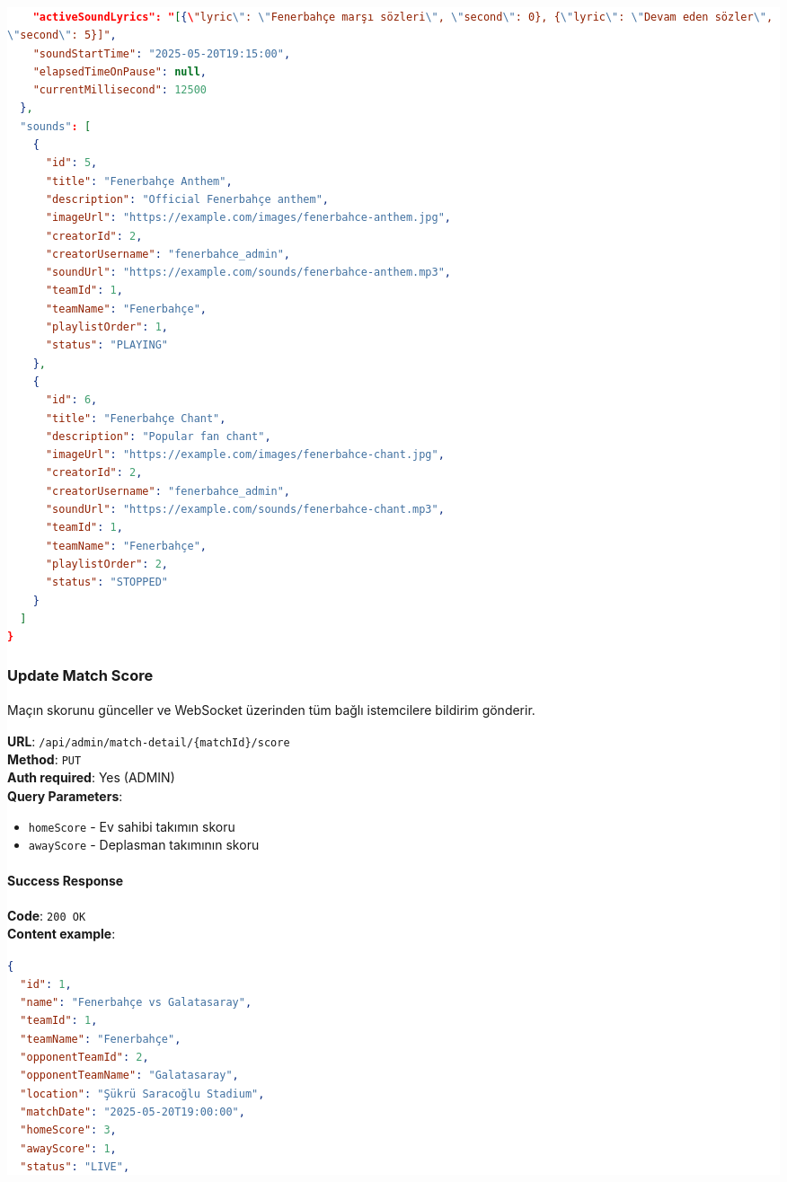 ```json
    "activeSoundLyrics": "[{\"lyric\": \"Fenerbahçe marşı sözleri\", \"second\": 0}, {\"lyric\": \"Devam eden sözler\", \"second\": 5}]",
    "soundStartTime": "2025-05-20T19:15:00",
    "elapsedTimeOnPause": null,
    "currentMillisecond": 12500
  },
  "sounds": [
    {
      "id": 5,
      "title": "Fenerbahçe Anthem",
      "description": "Official Fenerbahçe anthem",
      "imageUrl": "https://example.com/images/fenerbahce-anthem.jpg",
      "creatorId": 2,
      "creatorUsername": "fenerbahce_admin",
      "soundUrl": "https://example.com/sounds/fenerbahce-anthem.mp3",
      "teamId": 1,
      "teamName": "Fenerbahçe",
      "playlistOrder": 1,
      "status": "PLAYING"
    },
    {
      "id": 6,
      "title": "Fenerbahçe Chant",
      "description": "Popular fan chant",
      "imageUrl": "https://example.com/images/fenerbahce-chant.jpg",
      "creatorId": 2,
      "creatorUsername": "fenerbahce_admin",
      "soundUrl": "https://example.com/sounds/fenerbahce-chant.mp3",
      "teamId": 1,
      "teamName": "Fenerbahçe",
      "playlistOrder": 2,
      "status": "STOPPED"
    }
  ]
}
```

### Update Match Score
Maçın skorunu günceller ve WebSocket üzerinden tüm bağlı istemcilere bildirim gönderir.

**URL**: `/api/admin/match-detail/{matchId}/score`  
**Method**: `PUT`  
**Auth required**: Yes (ADMIN)  
**Query Parameters**:
- `homeScore` - Ev sahibi takımın skoru
- `awayScore` - Deplasman takımının skoru

#### Success Response
**Code**: `200 OK`  
**Content example**:
```json
{
  "id": 1,
  "name": "Fenerbahçe vs Galatasaray",
  "teamId": 1,
  "teamName": "Fenerbahçe",
  "opponentTeamId": 2,
  "opponentTeamName": "Galatasaray",
  "location": "Şükrü Saracoğlu Stadium",
  "matchDate": "2025-05-20T19:00:00",
  "homeScore": 3,
  "awayScore": 1,
  "status": "LIVE",
```